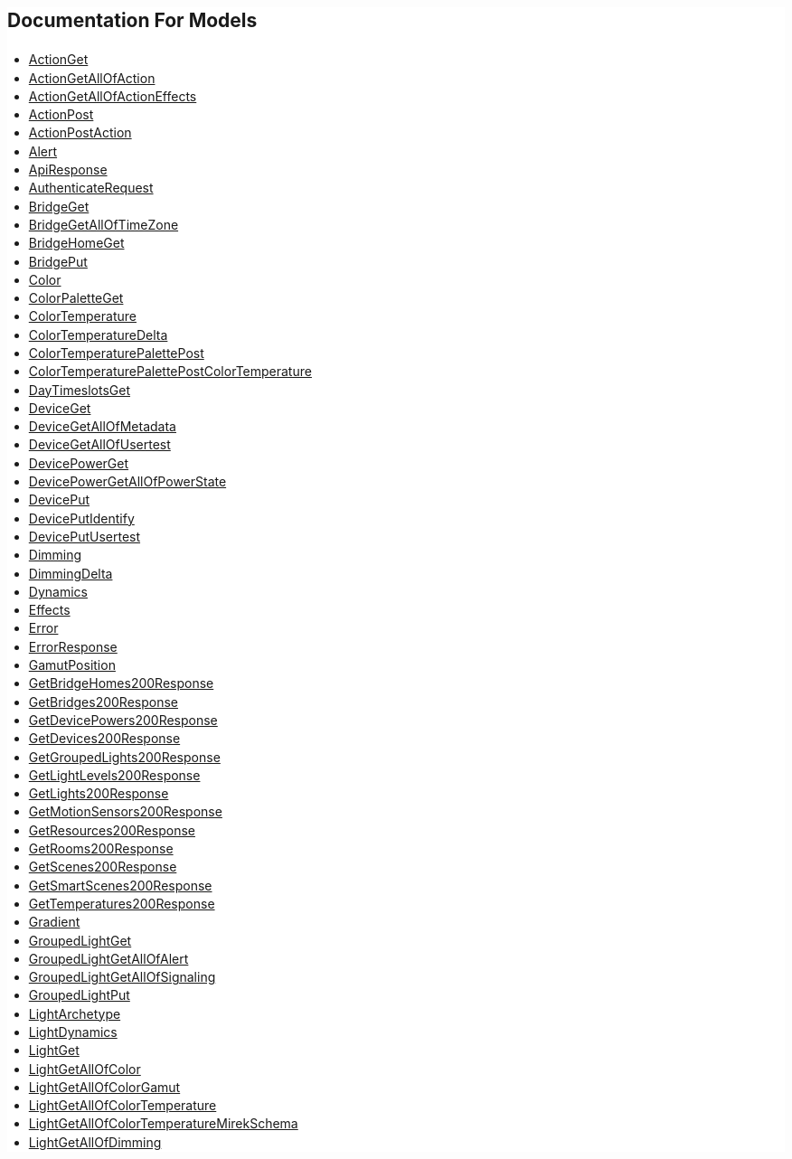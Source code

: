 ## Documentation For Models

- [ActionGet](docs/ActionGet.md)
- [ActionGetAllOfAction](docs/ActionGetAllOfAction.md)
- [ActionGetAllOfActionEffects](docs/ActionGetAllOfActionEffects.md)
- [ActionPost](docs/ActionPost.md)
- [ActionPostAction](docs/ActionPostAction.md)
- [Alert](docs/Alert.md)
- [ApiResponse](docs/ApiResponse.md)
- [AuthenticateRequest](docs/AuthenticateRequest.md)
- [BridgeGet](docs/BridgeGet.md)
- [BridgeGetAllOfTimeZone](docs/BridgeGetAllOfTimeZone.md)
- [BridgeHomeGet](docs/BridgeHomeGet.md)
- [BridgePut](docs/BridgePut.md)
- [Color](docs/Color.md)
- [ColorPaletteGet](docs/ColorPaletteGet.md)
- [ColorTemperature](docs/ColorTemperature.md)
- [ColorTemperatureDelta](docs/ColorTemperatureDelta.md)
- [ColorTemperaturePalettePost](docs/ColorTemperaturePalettePost.md)
- [ColorTemperaturePalettePostColorTemperature](docs/ColorTemperaturePalettePostColorTemperature.md)
- [DayTimeslotsGet](docs/DayTimeslotsGet.md)
- [DeviceGet](docs/DeviceGet.md)
- [DeviceGetAllOfMetadata](docs/DeviceGetAllOfMetadata.md)
- [DeviceGetAllOfUsertest](docs/DeviceGetAllOfUsertest.md)
- [DevicePowerGet](docs/DevicePowerGet.md)
- [DevicePowerGetAllOfPowerState](docs/DevicePowerGetAllOfPowerState.md)
- [DevicePut](docs/DevicePut.md)
- [DevicePutIdentify](docs/DevicePutIdentify.md)
- [DevicePutUsertest](docs/DevicePutUsertest.md)
- [Dimming](docs/Dimming.md)
- [DimmingDelta](docs/DimmingDelta.md)
- [Dynamics](docs/Dynamics.md)
- [Effects](docs/Effects.md)
- [Error](docs/Error.md)
- [ErrorResponse](docs/ErrorResponse.md)
- [GamutPosition](docs/GamutPosition.md)
- [GetBridgeHomes200Response](docs/GetBridgeHomes200Response.md)
- [GetBridges200Response](docs/GetBridges200Response.md)
- [GetDevicePowers200Response](docs/GetDevicePowers200Response.md)
- [GetDevices200Response](docs/GetDevices200Response.md)
- [GetGroupedLights200Response](docs/GetGroupedLights200Response.md)
- [GetLightLevels200Response](docs/GetLightLevels200Response.md)
- [GetLights200Response](docs/GetLights200Response.md)
- [GetMotionSensors200Response](docs/GetMotionSensors200Response.md)
- [GetResources200Response](docs/GetResources200Response.md)
- [GetRooms200Response](docs/GetRooms200Response.md)
- [GetScenes200Response](docs/GetScenes200Response.md)
- [GetSmartScenes200Response](docs/GetSmartScenes200Response.md)
- [GetTemperatures200Response](docs/GetTemperatures200Response.md)
- [Gradient](docs/Gradient.md)
- [GroupedLightGet](docs/GroupedLightGet.md)
- [GroupedLightGetAllOfAlert](docs/GroupedLightGetAllOfAlert.md)
- [GroupedLightGetAllOfSignaling](docs/GroupedLightGetAllOfSignaling.md)
- [GroupedLightPut](docs/GroupedLightPut.md)
- [LightArchetype](docs/LightArchetype.md)
- [LightDynamics](docs/LightDynamics.md)
- [LightGet](docs/LightGet.md)
- [LightGetAllOfColor](docs/LightGetAllOfColor.md)
- [LightGetAllOfColorGamut](docs/LightGetAllOfColorGamut.md)
- [LightGetAllOfColorTemperature](docs/LightGetAllOfColorTemperature.md)
- [LightGetAllOfColorTemperatureMirekSchema](docs/LightGetAllOfColorTemperatureMirekSchema.md)
- [LightGetAllOfDimming](docs/LightGetAllOfDimming.md)